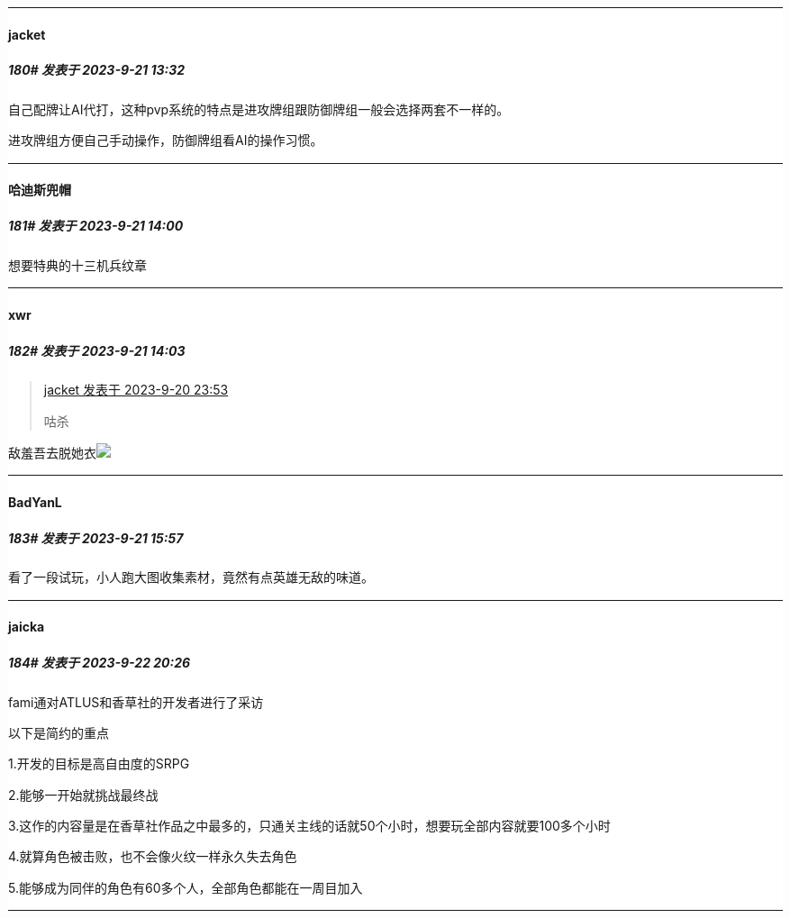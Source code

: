 *****

####  jacket  
##### 180#       发表于 2023-9-21 13:32

自己配牌让AI代打，这种pvp系统的特点是进攻牌组跟防御牌组一般会选择两套不一样的。

进攻牌组方便自己手动操作，防御牌组看AI的操作习惯。


*****

####  哈迪斯兜帽  
##### 181#       发表于 2023-9-21 14:00

想要特典的十三机兵纹章

*****

####  xwr  
##### 182#       发表于 2023-9-21 14:03

<blockquote><a href="httphttps://bbs.saraba1st.com/2b/forum.php?mod=redirect&amp;goto=findpost&amp;pid=62476300&amp;ptid=2152801" target="_blank">jacket 发表于 2023-9-20 23:53</a>

咕杀</blockquote>
敌羞吾去脱她衣<img src="https://static.saraba1st.com/image/smiley/face2017/068.png" referrerpolicy="no-referrer">


*****

####  BadYanL  
##### 183#       发表于 2023-9-21 15:57

看了一段试玩，小人跑大图收集素材，竟然有点英雄无敌的味道。


*****

####  jaicka  
##### 184#       发表于 2023-9-22 20:26

fami通对ATLUS和香草社的开发者进行了采访

以下是简约的重点

1.开发的目标是高自由度的SRPG

2.能够一开始就挑战最终战

3.这作的内容量是在香草社作品之中最多的，只通关主线的话就50个小时，想要玩全部内容就要100多个小时

4.就算角色被击败，也不会像火纹一样永久失去角色

5.能够成为同伴的角色有60多个人，全部角色都能在一周目加入

*****
